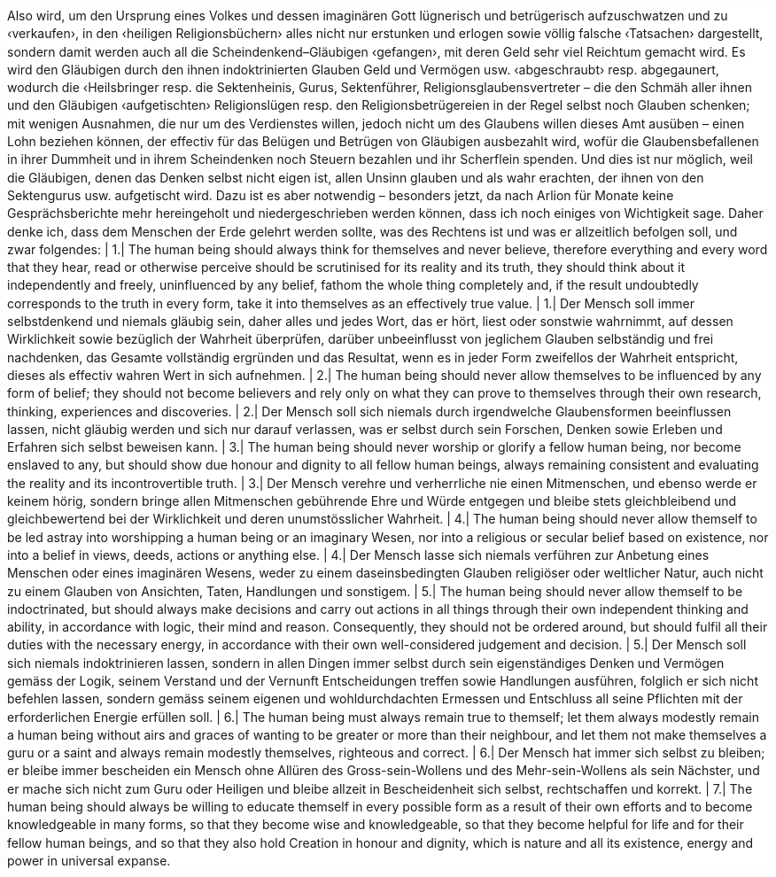 Also wird, um den Ursprung eines Volkes und dessen imaginären Gott lügnerisch und betrügerisch aufzuschwatzen und zu ‹verkaufen›, in den ‹heiligen Religionsbüchern› alles nicht nur erstunken und erlogen sowie völlig falsche ‹Tatsachen› dargestellt, sondern damit werden auch all die Scheindenkend–Gläubigen ‹gefangen›, mit deren Geld sehr viel Reichtum gemacht wird. Es wird den Gläubigen durch den ihnen indoktrinierten Glauben Geld und Vermögen usw. ‹abgeschraubt› resp. abgegaunert, wodurch die ‹Heilsbringer resp. die Sektenheinis, Gurus, Sektenführer, Religionsglaubensvertreter – die den Schmäh aller ihnen und den Gläubigen ‹aufgetischten› Religionslügen resp. den Religionsbetrügereien in der Regel selbst noch Glauben schenken; mit wenigen Ausnahmen, die nur um des Verdienstes willen, jedoch nicht um des Glaubens willen dieses Amt ausüben – einen Lohn beziehen können, der effectiv für das Belügen und Betrügen von Gläubigen ausbezahlt wird, wofür die Glaubensbefallenen in ihrer Dummheit und in ihrem Scheindenken noch Steuern bezahlen und ihr Scherflein spenden. Und dies ist nur möglich, weil die Gläubigen, denen das Denken selbst nicht eigen ist, allen Unsinn glauben und als wahr erachten, der ihnen von den Sektengurus usw. aufgetischt wird. Dazu ist es aber notwendig – besonders jetzt, da nach Arlion für Monate keine Gesprächsberichte mehr hereingeholt und niedergeschrieben werden können, dass ich noch einiges von Wichtigkeit sage. Daher denke ich, dass dem Menschen der Erde gelehrt werden sollte, was des Rechtens ist und was er allzeitlich befolgen soll, und zwar folgendes:
| 1.| The human being should always think for themselves and never believe, therefore everything and every word that they hear, read or otherwise perceive should be scrutinised for its reality and its truth, they should think about it independently and freely, uninfluenced by any belief, fathom the whole thing completely and, if the result undoubtedly corresponds to the truth in every form, take it into themselves as an effectively true value.
| 1.| Der Mensch soll immer selbstdenkend und niemals gläubig sein, daher alles und jedes Wort, das er hört, liest oder sonstwie wahrnimmt, auf dessen Wirklichkeit sowie bezüglich der Wahrheit überprüfen, darüber unbeeinflusst von jeglichem Glauben selbständig und frei nachdenken, das Gesamte vollständig ergründen und das Resultat, wenn es in jeder Form zweifellos der Wahrheit entspricht, dieses als effectiv wahren Wert in sich aufnehmen.
| 2.| The human being should never allow themselves to be influenced by any form of belief; they should not become believers and rely only on what they can prove to themselves through their own research, thinking, experiences and discoveries.
| 2.| Der Mensch soll sich niemals durch irgendwelche Glaubensformen beeinflussen lassen, nicht gläubig werden und sich nur darauf verlassen, was er selbst durch sein Forschen, Denken sowie Erleben und Erfahren sich selbst beweisen kann.
| 3.| The human being should never worship or glorify a fellow human being, nor become enslaved to any, but should show due honour and dignity to all fellow human beings, always remaining consistent and evaluating the reality and its incontrovertible truth.
| 3.| Der Mensch verehre und verherrliche nie einen Mitmenschen, und ebenso werde er keinem hörig, sondern bringe allen Mitmenschen gebührende Ehre und Würde entgegen und bleibe stets gleichbleibend und gleichbewertend bei der Wirklichkeit und deren unumstösslicher Wahrheit.
| 4.| The human being should never allow themself to be led astray into worshipping a human being or an imaginary Wesen, nor into a religious or secular belief based on existence, nor into a belief in views, deeds, actions or anything else.
| 4.| Der Mensch lasse sich niemals verführen zur Anbetung eines Menschen oder eines imaginären Wesens, weder zu einem daseinsbedingten Glauben religiöser oder weltlicher Natur, auch nicht zu einem Glauben von Ansichten, Taten, Handlungen und sonstigem.
| 5.| The human being should never allow themself to be indoctrinated, but should always make decisions and carry out actions in all things through their own independent thinking and ability, in accordance with logic, their mind and reason. Consequently, they should not be ordered around, but should fulfil all their duties with the necessary energy, in accordance with their own well-considered judgement and decision.
| 5.| Der Mensch soll sich niemals indoktrinieren lassen, sondern in allen Dingen immer selbst durch sein eigenständiges Denken und Vermögen gemäss der Logik, seinem Verstand und der Vernunft Entscheidungen treffen sowie Handlungen ausführen, folglich er sich nicht befehlen lassen, sondern gemäss seinem eigenen und wohldurchdachten Ermessen und Entschluss all seine Pflichten mit der erforderlichen Energie erfüllen soll.
| 6.| The human being must always remain true to themself; let them always modestly remain a human being without airs and graces of wanting to be greater or more than their neighbour, and let them not make themselves a guru or a saint and always remain modestly themselves, righteous and correct.
| 6.| Der Mensch hat immer sich selbst zu bleiben; er bleibe immer bescheiden ein Mensch ohne Allüren des Gross-sein-Wollens und des Mehr-sein-Wollens als sein Nächster, und er mache sich nicht zum Guru oder Heiligen und bleibe allzeit in Bescheidenheit sich selbst, rechtschaffen und korrekt.
| 7.| The human being should always be willing to educate themself in every possible form as a result of their own efforts and to become knowledgeable in many forms, so that they become wise and knowledgeable, so that they become helpful for life and for their fellow human beings, and so that they also hold Creation in honour and dignity, which is nature and all its existence, energy and power in universal expanse.